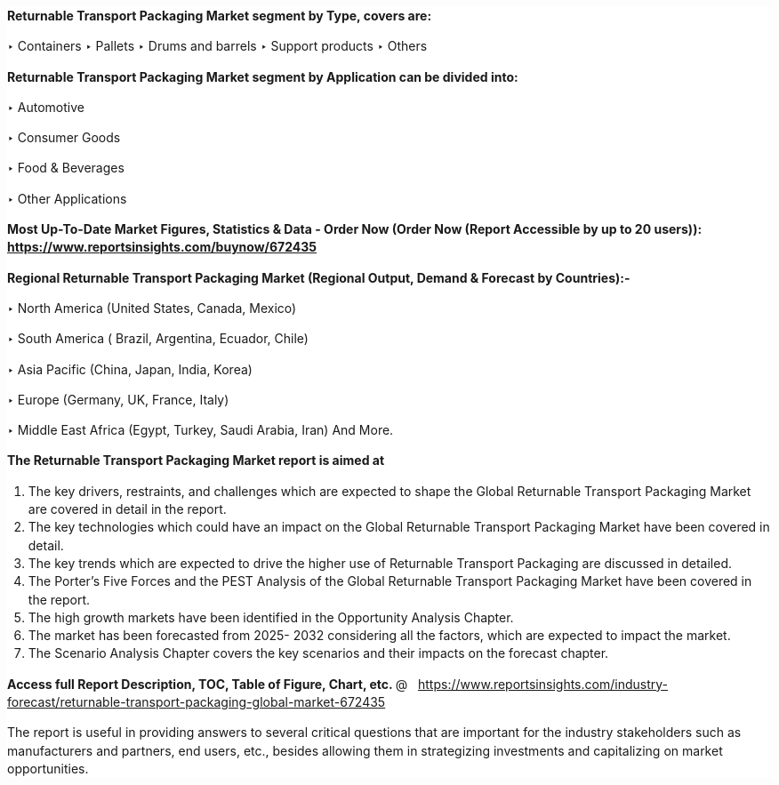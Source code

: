 <strong>Returnable Transport Packaging Market segment by Type, covers are:</strong>

‣ Containers
‣ Pallets
‣ Drums and barrels
‣ Support products
‣ Others

<strong>Returnable Transport Packaging Market segment by Application can be divided into:</strong>

‣ Automotive

‣ Consumer Goods

‣ Food & Beverages

‣ Other Applications

<strong>Most Up-To-Date Market Figures, Statistics & Data - Order Now (Order Now (Report Accessible by up to 20 users)): <a href=https://www.reportsinsights.com/buynow/672435>https://www.reportsinsights.com/buynow/672435</a></strong>

<strong>Regional Returnable Transport Packaging Market (Regional Output, Demand &amp; Forecast by Countries):-</strong>

‣ North America (United States, Canada, Mexico)

‣ South America ( Brazil, Argentina, Ecuador, Chile)

‣ Asia Pacific (China, Japan, India, Korea)

‣ Europe (Germany, UK, France, Italy)

‣ Middle East Africa (Egypt, Turkey, Saudi Arabia, Iran) And More.

<strong>The Returnable Transport Packaging Market report is aimed at</strong>
<ol>
  <li>The key drivers, restraints, and challenges which are expected to shape the Global Returnable Transport Packaging Market are covered in detail in the report.</li>
  <li>The key technologies which could have an impact on the Global Returnable Transport Packaging Market have been covered in detail.</li>
  <li>The key trends which are expected to drive the higher use of Returnable Transport Packaging are discussed in detailed.</li>
  <li>The Porter’s Five Forces and the PEST Analysis of the Global Returnable Transport Packaging Market have been covered in the report.</li>
  <li>The high growth markets have been identified in the Opportunity Analysis Chapter.</li>
  <li>The market has been forecasted from 2025- 2032 considering all the factors, which are expected to impact the market.</li>
  <li>The Scenario Analysis Chapter covers the key scenarios and their impacts on the forecast chapter.</li>
</ol>
<strong>Access full Report Description, TOC, Table of Figure, Chart, etc. </strong>@   <a href=https://www.reportsinsights.com/industry-forecast/returnable-transport-packaging-global-market-672435>https://www.reportsinsights.com/industry-forecast/returnable-transport-packaging-global-market-672435</a>

The report is useful in providing answers to several critical questions that are important for the industry stakeholders such as manufacturers and partners, end users, etc., besides allowing them in strategizing investments and capitalizing on market opportunities.
